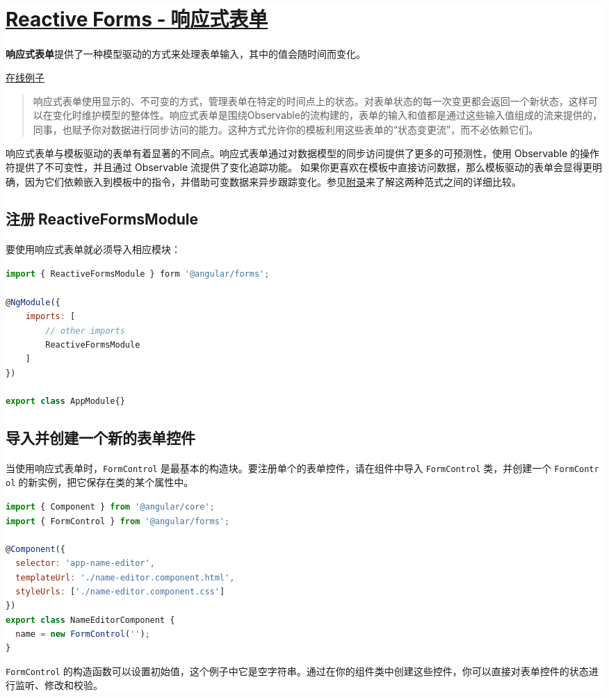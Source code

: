 # [Reactive Forms - 响应式表单](https://angular.io/guide/reactive-forms)

**响应式表单**提供了一种模型驱动的方式来处理表单输入，其中的值会随时间而变化。

[在线例子](https://stackblitz.com/angular/njgmxgqljap)



> 响应式表单使用显示的、不可变的方式，管理表单在特定的时间点上的状态。对表单状态的每一次变更都会返回一个新状态，这样可以在变化时维护模型的整体性。响应式表单是围绕Observable的流构建的，表单的输入和值都是通过这些输入值组成的流来提供的，同事，也赋予你对数据进行同步访问的能力。这种方式允许你的模板利用这些表单的“状态变更流”，而不必依赖它们。

响应式表单与模板驱动的表单有着显著的不同点。响应式表单通过对数据模型的同步访问提供了更多的可预测性，使用 Observable 的操作符提供了不可变性，并且通过 Observable 流提供了变化追踪功能。 如果你更喜欢在模板中直接访问数据，那么模板驱动的表单会显得更明确，因为它们依赖嵌入到模板中的指令，并借助可变数据来异步跟踪变化。参见[附录](https://angular.cn/guide/reactive-forms#appendix)来了解这两种范式之间的详细比较。

 ## 注册 ReactiveFormsModule

要使用响应式表单就必须导入相应模块：  

```js
import { ReactiveFormsModule } form '@angular/forms';

@NgModule({
    imports: [
        // other imports
        ReactiveFormsModule
    ]
})

export class AppModule{}
```

## 导入并创建一个新的表单控件

当使用响应式表单时，`FormControl` 是最基本的构造块。要注册单个的表单控件，请在组件中导入 `FormControl` 类，并创建一个 `FormControl` 的新实例，把它保存在类的某个属性中。

```js
import { Component } from '@angular/core';
import { FormControl } from '@angular/forms';

@Component({
  selector: 'app-name-editor',
  templateUrl: './name-editor.component.html',
  styleUrls: ['./name-editor.component.css']
})
export class NameEditorComponent {
  name = new FormControl('');
}
```

`FormControl` 的构造函数可以设置初始值，这个例子中它是空字符串。通过在你的组件类中创建这些控件，你可以直接对表单控件的状态进行监听、修改和校验。
